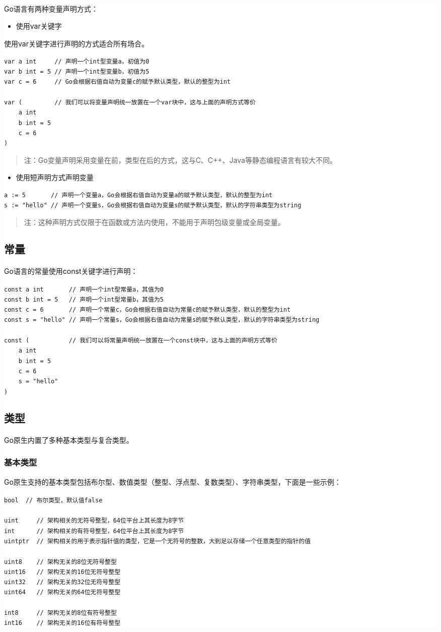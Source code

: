 Go语言有两种变量声明方式：

-   使用var关键字

使用var关键字进行声明的方式适合所有场合。

```
var a int     // 声明一个int型变量a，初值为0
var b int = 5 // 声明一个int型变量b，初值为5
var c = 6     // Go会根据右值自动为变量c的赋予默认类型，默认的整型为int

var (         // 我们可以将变量声明统一放置在一个var块中，这与上面的声明方式等价
    a int
    b int = 5
    c = 6
)
```

> 注：Go变量声明采用变量在前，类型在后的方式，这与C、C++、Java等静态编程语言有较大不同。

-   使用短声明方式声明变量

```
a := 5       // 声明一个变量a，Go会根据右值自动为变量a的赋予默认类型，默认的整型为int
s := "hello" // 声明一个变量s，Go会根据右值自动为变量s的赋予默认类型，默认的字符串类型为string
```

> 注：这种声明方式仅限于在函数或方法内使用，不能用于声明包级变量或全局变量。

## 常量

Go语言的常量使用const关键字进行声明：

```
const a int       // 声明一个int型常量a，其值为0
const b int = 5   // 声明一个int型常量b，其值为5
const c = 6       // 声明一个常量c，Go会根据右值自动为常量c的赋予默认类型，默认的整型为int
const s = "hello" // 声明一个常量s，Go会根据右值自动为常量s的赋予默认类型，默认的字符串类型为string

const (           // 我们可以将常量声明统一放置在一个const块中，这与上面的声明方式等价
    a int
    b int = 5
    c = 6
    s = "hello"
)
```

## 类型

Go原生内置了多种基本类型与复合类型。

### 基本类型

Go原生支持的基本类型包括布尔型、数值类型（整型、浮点型、复数类型）、字符串类型，下面是一些示例：

```
bool  // 布尔类型，默认值false

uint     // 架构相关的无符号整型，64位平台上其长度为8字节
int      // 架构相关的有符号整型，64位平台上其长度为8字节
uintptr  // 架构相关的用于表示指针值的类型，它是一个无符号的整数，大到足以存储一个任意类型的指针的值

uint8    // 架构无关的8位无符号整型
uint16   // 架构无关的16位无符号整型
uint32   // 架构无关的32位无符号整型
uint64   // 架构无关的64位无符号整型

int8     // 架构无关的8位有符号整型
int16    // 架构无关的16位有符号整型
```